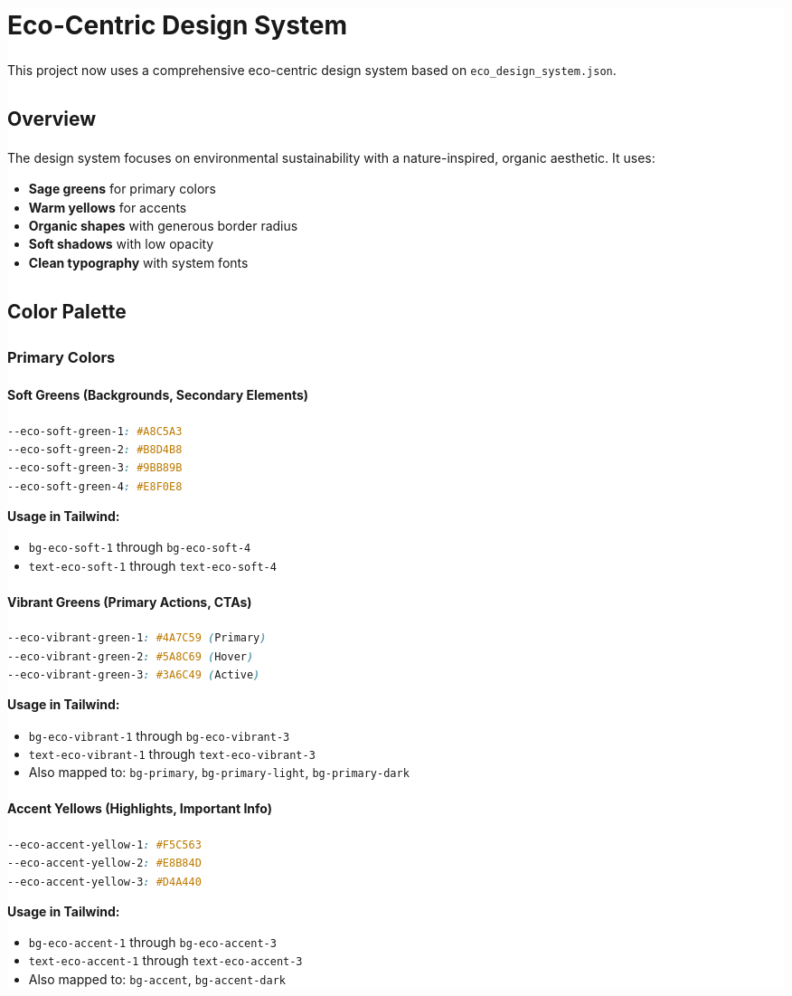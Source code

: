 # Eco-Centric Design System

This project now uses a comprehensive eco-centric design system based on `eco_design_system.json`.

## Overview

The design system focuses on environmental sustainability with a nature-inspired, organic aesthetic. It uses:
- **Sage greens** for primary colors
- **Warm yellows** for accents
- **Organic shapes** with generous border radius
- **Soft shadows** with low opacity
- **Clean typography** with system fonts

## Color Palette

### Primary Colors

#### Soft Greens (Backgrounds, Secondary Elements)
```css
--eco-soft-green-1: #A8C5A3
--eco-soft-green-2: #B8D4B8
--eco-soft-green-3: #9BB89B
--eco-soft-green-4: #E8F0E8
```

**Usage in Tailwind:**
- `bg-eco-soft-1` through `bg-eco-soft-4`
- `text-eco-soft-1` through `text-eco-soft-4`

#### Vibrant Greens (Primary Actions, CTAs)
```css
--eco-vibrant-green-1: #4A7C59 (Primary)
--eco-vibrant-green-2: #5A8C69 (Hover)
--eco-vibrant-green-3: #3A6C49 (Active)
```

**Usage in Tailwind:**
- `bg-eco-vibrant-1` through `bg-eco-vibrant-3`
- `text-eco-vibrant-1` through `text-eco-vibrant-3`
- Also mapped to: `bg-primary`, `bg-primary-light`, `bg-primary-dark`

#### Accent Yellows (Highlights, Important Info)
```css
--eco-accent-yellow-1: #F5C563
--eco-accent-yellow-2: #E8B84D
--eco-accent-yellow-3: #D4A440
```

**Usage in Tailwind:**
- `bg-eco-accent-1` through `bg-eco-accent-3`
- `text-eco-accent-1` through `text-eco-accent-3`
- Also mapped to: `bg-accent`, `bg-accent-dark`
